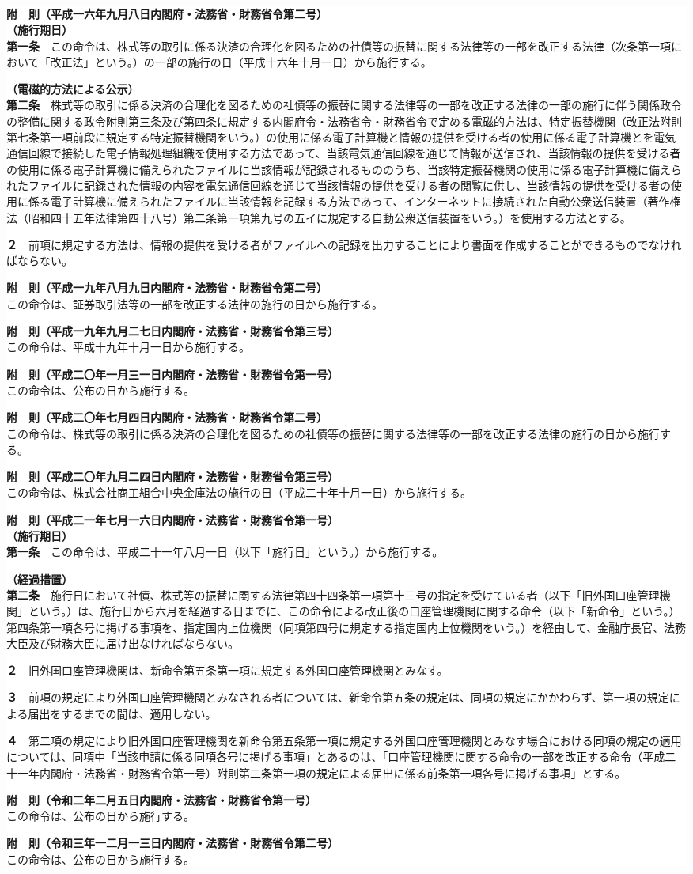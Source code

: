 **附　則（平成一六年九月八日内閣府・法務省・財務省令第二号）**  
**（施行期日）**  
**第一条**　この命令は、株式等の取引に係る決済の合理化を図るための社債等の振替に関する法律等の一部を改正する法律（次条第一項において「改正法」という。）の一部の施行の日（平成十六年十月一日）から施行する。  
  
**（電磁的方法による公示）**  
**第二条**　株式等の取引に係る決済の合理化を図るための社債等の振替に関する法律等の一部を改正する法律の一部の施行に伴う関係政令の整備に関する政令附則第三条及び第四条に規定する内閣府令・法務省令・財務省令で定める電磁的方法は、特定振替機関（改正法附則第七条第一項前段に規定する特定振替機関をいう。）の使用に係る電子計算機と情報の提供を受ける者の使用に係る電子計算機とを電気通信回線で接続した電子情報処理組織を使用する方法であって、当該電気通信回線を通じて情報が送信され、当該情報の提供を受ける者の使用に係る電子計算機に備えられたファイルに当該情報が記録されるもののうち、当該特定振替機関の使用に係る電子計算機に備えられたファイルに記録された情報の内容を電気通信回線を通じて当該情報の提供を受ける者の閲覧に供し、当該情報の提供を受ける者の使用に係る電子計算機に備えられたファイルに当該情報を記録する方法であって、インターネットに接続された自動公衆送信装置（著作権法（昭和四十五年法律第四十八号）第二条第一項第九号の五イに規定する自動公衆送信装置をいう。）を使用する方法とする。  
  
**２**　前項に規定する方法は、情報の提供を受ける者がファイルへの記録を出力することにより書面を作成することができるものでなければならない。  
  
**附　則（平成一九年八月九日内閣府・法務省・財務省令第二号）**  
この命令は、証券取引法等の一部を改正する法律の施行の日から施行する。  
  
**附　則（平成一九年九月二七日内閣府・法務省・財務省令第三号）**  
この命令は、平成十九年十月一日から施行する。  
  
**附　則（平成二〇年一月三一日内閣府・法務省・財務省令第一号）**  
この命令は、公布の日から施行する。  
  
**附　則（平成二〇年七月四日内閣府・法務省・財務省令第二号）**  
この命令は、株式等の取引に係る決済の合理化を図るための社債等の振替に関する法律等の一部を改正する法律の施行の日から施行する。  
  
**附　則（平成二〇年九月二四日内閣府・法務省・財務省令第三号）**  
この命令は、株式会社商工組合中央金庫法の施行の日（平成二十年十月一日）から施行する。  
  
**附　則（平成二一年七月一六日内閣府・法務省・財務省令第一号）**  
**（施行期日）**  
**第一条**　この命令は、平成二十一年八月一日（以下「施行日」という。）から施行する。  
  
**（経過措置）**  
**第二条**　施行日において社債、株式等の振替に関する法律第四十四条第一項第十三号の指定を受けている者（以下「旧外国口座管理機関」という。）は、施行日から六月を経過する日までに、この命令による改正後の口座管理機関に関する命令（以下「新命令」という。）第四条第一項各号に掲げる事項を、指定国内上位機関（同項第四号に規定する指定国内上位機関をいう。）を経由して、金融庁長官、法務大臣及び財務大臣に届け出なければならない。  
  
**２**　旧外国口座管理機関は、新命令第五条第一項に規定する外国口座管理機関とみなす。  
  
**３**　前項の規定により外国口座管理機関とみなされる者については、新命令第五条の規定は、同項の規定にかかわらず、第一項の規定による届出をするまでの間は、適用しない。  
  
**４**　第二項の規定により旧外国口座管理機関を新命令第五条第一項に規定する外国口座管理機関とみなす場合における同項の規定の適用については、同項中「当該申請に係る同項各号に掲げる事項」とあるのは、「口座管理機関に関する命令の一部を改正する命令（平成二十一年内閣府・法務省・財務省令第一号）附則第二条第一項の規定による届出に係る前条第一項各号に掲げる事項」とする。  
  
**附　則（令和二年二月五日内閣府・法務省・財務省令第一号）**  
この命令は、公布の日から施行する。  
  
**附　則（令和三年一二月一三日内閣府・法務省・財務省令第二号）**  
この命令は、公布の日から施行する。  
  
